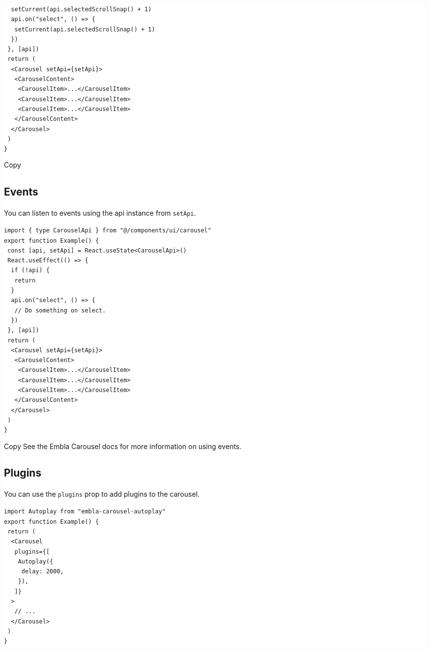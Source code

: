 ```
  setCurrent(api.selectedScrollSnap() + 1)
  api.on("select", () => {
   setCurrent(api.selectedScrollSnap() + 1)
  })
 }, [api])
 return (
  <Carousel setApi={setApi}>
   <CarouselContent>
    <CarouselItem>...</CarouselItem>
    <CarouselItem>...</CarouselItem>
    <CarouselItem>...</CarouselItem>
   </CarouselContent>
  </Carousel>
 )
}
```
Copy
## Events
You can listen to events using the api instance from `setApi`.
```
import { type CarouselApi } from "@/components/ui/carousel"
export function Example() {
 const [api, setApi] = React.useState<CarouselApi>()
 React.useEffect(() => {
  if (!api) {
   return
  }
  api.on("select", () => {
   // Do something on select.
  })
 }, [api])
 return (
  <Carousel setApi={setApi}>
   <CarouselContent>
    <CarouselItem>...</CarouselItem>
    <CarouselItem>...</CarouselItem>
    <CarouselItem>...</CarouselItem>
   </CarouselContent>
  </Carousel>
 )
}
```
Copy
See the Embla Carousel docs for more information on using events.
## Plugins
You can use the `plugins` prop to add plugins to the carousel.
```
import Autoplay from "embla-carousel-autoplay"
export function Example() {
 return (
  <Carousel
   plugins={[
    Autoplay({
     delay: 2000,
    }),
   ]}
  >
   // ...
  </Carousel>
 )
}
```
